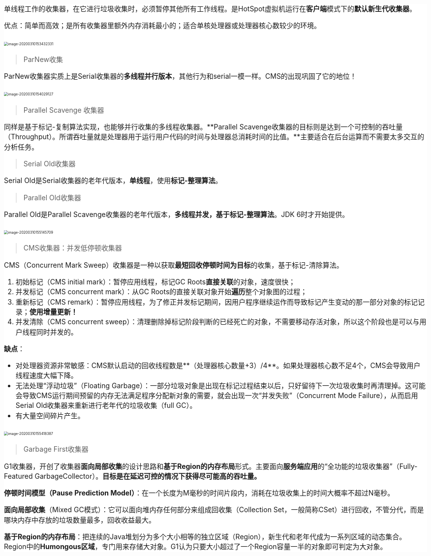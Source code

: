 单线程工作的收集器，在它进行垃圾收集时，必须暂停其他所有工作线程。是HotSpot虚拟机运行在**客户端**模式下的**默认新生代收集器**。

优点：简单而高效；是所有收集器里额外内存消耗最小的；适合单核处理器或处理器核心数较少的环境。

<img src="/Users/chengleiyi/Library/Application Support/typora-user-images/image-20200310153432331.png" alt="image-20200310153432331" style="zoom:50%;" />



> ParNew收集

ParNew收集器实质上是Serial收集器的**多线程并行版本**，其他行为和serial一模一样。CMS的出现巩固了它的地位！

<img src="/Users/chengleiyi/Library/Application Support/typora-user-images/image-20200310154029127.png" alt="image-20200310154029127" style="zoom:50%;" />

> Parallel Scavenge 收集器

同样是基于标记-复制算法实现，也能够并行收集的多线程收集器。**Parallel Scavenge收集器的目标则是达到一个可控制的吞吐量（Throughput）。所谓吞吐量就是处理器用于运行用户代码的时间与处理器总消耗时间的比值。**主要适合在后台运算而不需要太多交互的分析任务。

> Serial Old收集器

Serial Old是Serial收集器的老年代版本，**单线程**，使用**标记-整理算法**。

> Parallel Old收集器

Parallel Old是Parallel Scavenge收集器的老年代版本，**多线程并发，基于标记-整理算法**。JDK 6时才开始提供。

<img src="/Users/chengleiyi/Library/Application Support/typora-user-images/image-20200310155145709.png" alt="image-20200310155145709" style="zoom:50%;" />



> CMS收集器：并发低停顿收集器

CMS（Concurrent Mark Sweep）收集器是一种以获取**最短回收停顿时间为目标**的收集，基于标记-清除算法。

1. 初始标记（CMS initial mark）：暂停应用线程，标记GC Roots**直接关联**的对象，速度很快；
2. 并发标记（CMS concurrent mark）：从GC Roots的直接关联对象开始**遍历**整个对象图的过程；
3. 重新标记（CMS remark）：暂停应用线程，为了修正并发标记期间，因用户程序继续运作而导致标记产生变动的那一部分对象的标记记录；**使用增量更新！**
4. 并发清除（CMS concurrent sweep）：清理删除掉标记阶段判断的已经死亡的对象，不需要移动存活对象，所以这个阶段也是可以与用户线程同时并发的。

**缺点**：

- 对处理器资源非常敏感：CMS默认启动的回收线程数是**（处理器核心数量+3）/4**。如果处理器核心数不足4个，CMS会导致用户线程速度大幅下降。 
- 无法处理“浮动垃圾”（Floating Garbage）：一部分垃圾对象是出现在标记过程结束以后，只好留待下一次垃圾收集时再清理掉。这可能会导致CMS运行期间预留的内存无法满足程序分配新对象的需要，就会出现一次“并发失败”（Concurrent Mode Failure），从而启用Serial Old收集器来重新进行老年代的垃圾收集（full GC）。
- 有大量空间碎片产生。

<img src="/Users/chengleiyi/Library/Application Support/typora-user-images/image-20200310155418387.png" alt="image-20200310155418387" style="zoom:50%;" />



> Garbage First收集器

G1收集器，开创了收集器**面向局部收集**的设计思路和**基于Region的内存布局**形式。主要面向**服务端应用**的“全功能的垃圾收集器”（Fully-Featured GarbageCollector）。**目标是在延迟可控的情况下获得尽可能高的吞吐量。**

**停顿时间模型（Pause Prediction Model）**：在一个长度为M毫秒的时间片段内，消耗在垃圾收集上的时间大概率不超过N毫秒。

**面向局部收集**（Mixed GC模式）：它可以面向堆内存任何部分来组成回收集（Collection Set，一般简称CSet）进行回收，不管分代，而是哪块内存中存放的垃圾数量最多，回收收益最大。

**基于Region的内存布局**：把连续的Java堆划分为多个大小相等的独立区域（Region），新生代和老年代成为一系列区域的动态集合。Region中的**Humongous区域**，专门用来存储大对象。G1认为只要大小超过了一个Region容量一半的对象即可判定为大对象。
